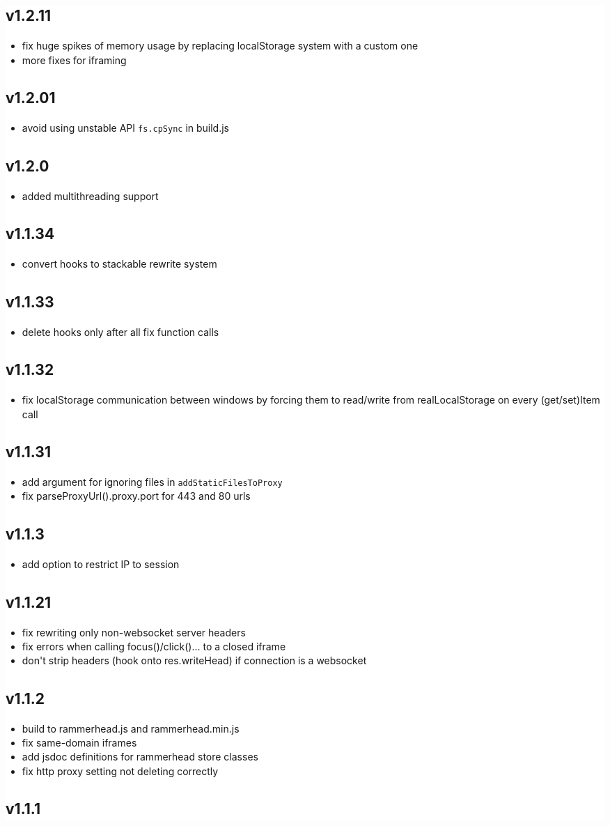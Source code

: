## v1.2.11

- fix huge spikes of memory usage by replacing localStorage system with a custom one
- more fixes for iframing

## v1.2.01

- avoid using unstable API `fs.cpSync` in build.js

## v1.2.0

- added multithreading support

## v1.1.34

- convert hooks to stackable rewrite system

## v1.1.33

- delete hooks only after all fix function calls

## v1.1.32

- fix localStorage communication between windows by forcing them to read/write from realLocalStorage on every (get/set)Item call 

## v1.1.31

- add argument for ignoring files in `addStaticFilesToProxy`
- fix parseProxyUrl().proxy.port for 443 and 80 urls

## v1.1.3

- add option to restrict IP to session

## v1.1.21

- fix rewriting only non-websocket server headers
- fix errors when calling focus()/click()... to a closed iframe
- don't strip headers (hook onto res.writeHead) if connection is a websocket

## v1.1.2

- build to rammerhead.js and rammerhead.min.js
- fix same-domain iframes
- add jsdoc definitions for rammerhead store classes
- fix http proxy setting not deleting correctly

## v1.1.1
